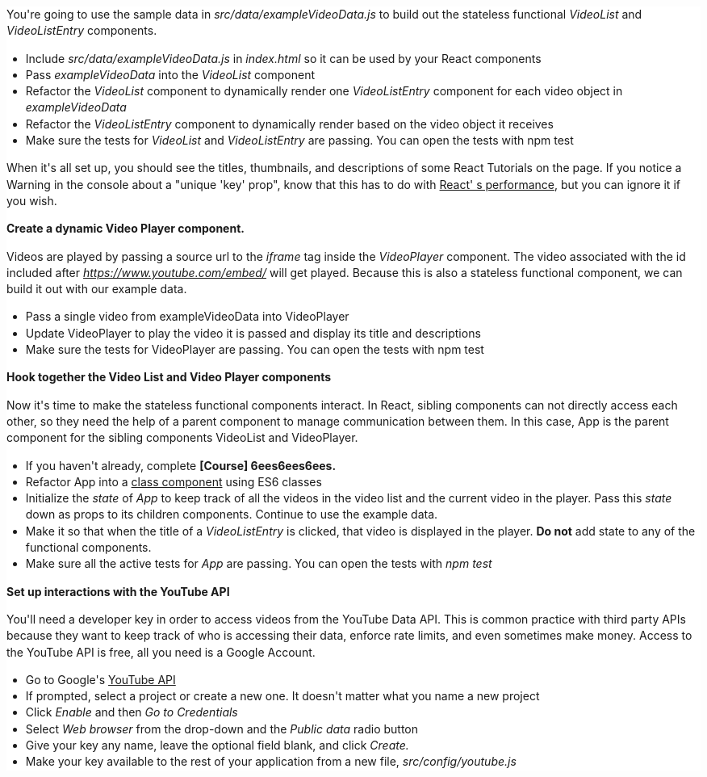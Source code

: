 You're going to use the sample data in *src/data/exampleVideoData.js* to build out the stateless functional *VideoList* and *VideoListEntry* components.

* Include *src/data/exampleVideoData.js* in *index.html* so it can be used by your React components
* Pass *exampleVideoData* into the *VideoList* component
* Refactor the *VideoList* component to dynamically render one *VideoListEntry* component for each video object in *exampleVideoData*
* Refactor the *VideoListEntry* component to dynamically render based on the video object it receives
* Make sure the tests for *VideoList* and *VideoListEntry* are passing. You can open the tests with npm test

When it's all set up, you should see the titles, thumbnails, and descriptions of some React Tutorials on the page. If you notice a Warning in the console about a "unique 'key' prop", know that this has to do with [React' s performance](https://reactjs.org/docs/composition-vs-inheritance.html#dynamic-children), but you can ignore it if you wish.

**Create a dynamic Video Player component.** 

Videos are played by passing a source url to the *iframe* tag inside the *VideoPlayer* component. The video associated with the id included after *https://www.youtube.com/embed/* will get played. Because this is also a stateless functional component, we can build it out with our example data.

* Pass a single video from exampleVideoData into VideoPlayer
* Update VideoPlayer to play the video it is passed and display its title and descriptions
* Make sure the tests for VideoPlayer are passing. You can open the tests with npm test

**Hook together the Video List and Video Player components**

Now it's time to make the stateless functional components interact. In React, sibling components can not directly access each other, so they need the help of a parent component to manage communication between them. In this case, App is the parent component for the sibling components VideoList and VideoPlayer.

* If you haven't already, complete **[Course] 6ees6ees6ees.**
* Refactor App into a [class component](https://reactjs.org/docs/components-and-props.html#es6-classes) using ES6 classes
* Initialize the *state* of *App* to keep track of all the videos in the video list and the current video in the player. Pass this *state* down as props to its children components. Continue to use the example data.
* Make it so that when the title of a *VideoListEntry* is clicked, that video is displayed in the player. **Do not** add state to any of the functional components.
* Make sure all the active tests for *App* are passing. You can open the tests with *npm test*

**Set up interactions with the YouTube API**

You'll need a developer key in order to access videos from the YouTube Data API. This is common practice with third party APIs because they want to keep track of who is accessing their data, enforce rate limits, and even sometimes make money. Access to the YouTube API is free, all you need is a Google Account.

* Go to Google's [YouTube API](https://console.developers.google.com/apis/library/youtube.googleapis.com?project=reduxdeux&folder&organizationId)
* If prompted, select a project or create a new one. It doesn't matter what you name a new project
* Click *Enable* and then *Go to Credentials*
* Select *Web browser* from the drop-down and the *Public data* radio button
* Give your key any name, leave the optional field blank, and click *Create.*
* Make your key available to the rest of your application from a new file, *src/config/youtube.js*
